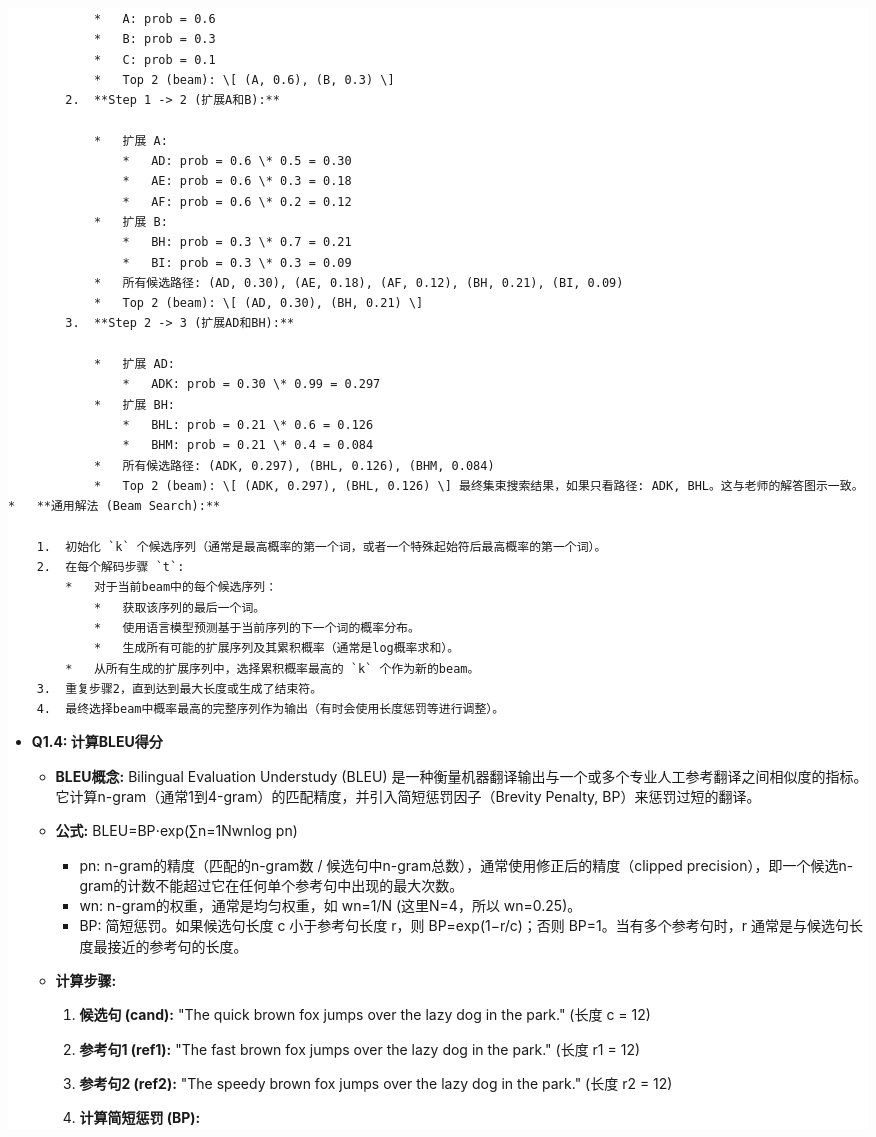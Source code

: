                 *   A: prob = 0.6
                *   B: prob = 0.3
                *   C: prob = 0.1
                *   Top 2 (beam): \[ (A, 0.6), (B, 0.3) \]
            2.  **Step 1 -> 2 (扩展A和B):**
                
                *   扩展 A:
                    *   AD: prob = 0.6 \* 0.5 = 0.30
                    *   AE: prob = 0.6 \* 0.3 = 0.18
                    *   AF: prob = 0.6 \* 0.2 = 0.12
                *   扩展 B:
                    *   BH: prob = 0.3 \* 0.7 = 0.21
                    *   BI: prob = 0.3 \* 0.3 = 0.09
                *   所有候选路径: (AD, 0.30), (AE, 0.18), (AF, 0.12), (BH, 0.21), (BI, 0.09)
                *   Top 2 (beam): \[ (AD, 0.30), (BH, 0.21) \]
            3.  **Step 2 -> 3 (扩展AD和BH):**
                
                *   扩展 AD:
                    *   ADK: prob = 0.30 \* 0.99 = 0.297
                *   扩展 BH:
                    *   BHL: prob = 0.21 \* 0.6 = 0.126
                    *   BHM: prob = 0.21 \* 0.4 = 0.084
                *   所有候选路径: (ADK, 0.297), (BHL, 0.126), (BHM, 0.084)
                *   Top 2 (beam): \[ (ADK, 0.297), (BHL, 0.126) \] 最终集束搜索结果，如果只看路径: ADK, BHL。这与老师的解答图示一致。
    *   **通用解法 (Beam Search):**
        
        1.  初始化 `k` 个候选序列（通常是最高概率的第一个词，或者一个特殊起始符后最高概率的第一个词）。
        2.  在每个解码步骤 `t`:
            *   对于当前beam中的每个候选序列：
                *   获取该序列的最后一个词。
                *   使用语言模型预测基于当前序列的下一个词的概率分布。
                *   生成所有可能的扩展序列及其累积概率（通常是log概率求和）。
            *   从所有生成的扩展序列中，选择累积概率最高的 `k` 个作为新的beam。
        3.  重复步骤2，直到达到最大长度或生成了结束符。
        4.  最终选择beam中概率最高的完整序列作为输出（有时会使用长度惩罚等进行调整）。
*   **Q1.4: 计算BLEU得分**
    
    *   **BLEU概念:** Bilingual Evaluation Understudy (BLEU) 是一种衡量机器翻译输出与一个或多个专业人工参考翻译之间相似度的指标。它计算n-gram（通常1到4-gram）的匹配精度，并引入简短惩罚因子（Brevity Penalty, BP）来惩罚过短的翻译。
        
    *   **公式:** BLEU\=BP⋅exp(∑n\=1N​wn​log pn​)
        
        *   pn​: n-gram的精度（匹配的n-gram数 / 候选句中n-gram总数），通常使用修正后的精度（clipped precision），即一个候选n-gram的计数不能超过它在任何单个参考句中出现的最大次数。
        *   wn​: n-gram的权重，通常是均匀权重，如 wn​\=1/N (这里N=4，所以 wn​\=0.25)。
        *   BP: 简短惩罚。如果候选句长度 c 小于参考句长度 r，则 BP\=exp(1−r/c)；否则 BP\=1。当有多个参考句时，r 通常是与候选句长度最接近的参考句的长度。
    *   **计算步骤:**
        
        1.  **候选句 (cand):** "The quick brown fox jumps over the lazy dog in the park." (长度 c = 12)
            
        2.  **参考句1 (ref1):** "The fast brown fox jumps over the lazy dog in the park." (长度 r1 = 12)
            
        3.  **参考句2 (ref2):** "The speedy brown fox jumps over the lazy dog in the park." (长度 r2 = 12)
            
        4.  **计算简短惩罚 (BP):**
            